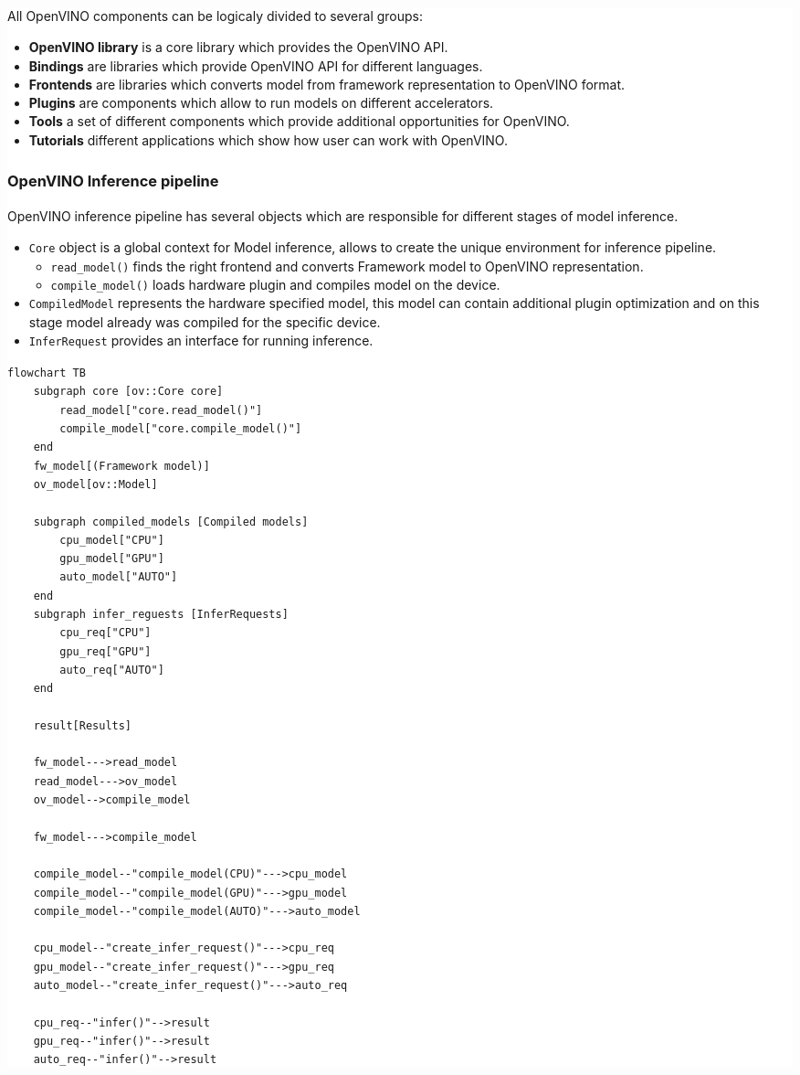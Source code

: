 All OpenVINO components can be logicaly divided to several groups:

 * **OpenVINO library** is a core library which provides the OpenVINO API.
 * **Bindings** are libraries which provide OpenVINO API for different languages.
 * **Frontends** are libraries which converts model from framework representation to OpenVINO format.
 * **Plugins** are components which allow to run models on different accelerators.
 * **Tools** a set of different components which provide additional opportunities for OpenVINO.
 * **Tutorials** different applications which show how user can work with OpenVINO.

### OpenVINO Inference pipeline

OpenVINO inference pipeline has several objects which are responsible for different stages of model inference.

 * `Core` object is a global context for Model inference, allows to create the unique environment for inference pipeline.
     * `read_model()` finds the right frontend and converts Framework model to OpenVINO representation.
     * `compile_model()` loads hardware plugin and compiles model on the device.
 * `CompiledModel` represents the hardware specified model, this model can contain additional plugin optimization and on this stage model already was compiled for the specific device.
 * `InferRequest` provides an interface for running inference.

```mermaid
flowchart TB
    subgraph core [ov::Core core]
        read_model["core.read_model()"]
        compile_model["core.compile_model()"]
    end
    fw_model[(Framework model)]
    ov_model[ov::Model]

    subgraph compiled_models [Compiled models]
        cpu_model["CPU"]
        gpu_model["GPU"]
        auto_model["AUTO"]
    end
    subgraph infer_reguests [InferRequests]
        cpu_req["CPU"]
        gpu_req["GPU"]
        auto_req["AUTO"]
    end

    result[Results]

    fw_model--->read_model
    read_model--->ov_model
    ov_model-->compile_model

    fw_model--->compile_model

    compile_model--"compile_model(CPU)"--->cpu_model
    compile_model--"compile_model(GPU)"--->gpu_model
    compile_model--"compile_model(AUTO)"--->auto_model

    cpu_model--"create_infer_request()"--->cpu_req
    gpu_model--"create_infer_request()"--->gpu_req
    auto_model--"create_infer_request()"--->auto_req

    cpu_req--"infer()"-->result
    gpu_req--"infer()"-->result
    auto_req--"infer()"-->result
```
